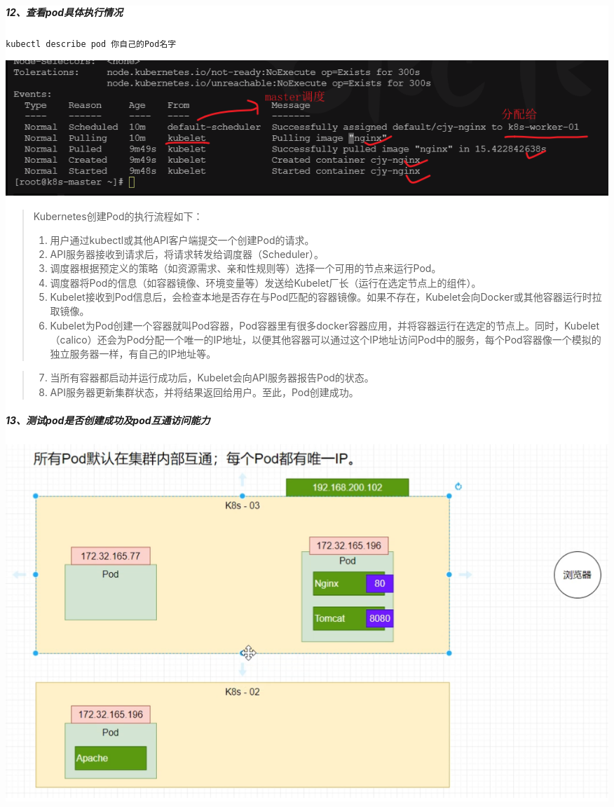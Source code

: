 

##### 12、查看pod具体执行情况

````sh
kubectl describe pod 你自己的Pod名字
````

![image-20231212232448667](images/image-20231212232448667.png)

> Kubernetes创建Pod的执行流程如下：
>
> 1. 用户通过kubectl或其他API客户端提交一个创建Pod的请求。
> 2. API服务器接收到请求后，将请求转发给调度器（Scheduler）。
> 3. 调度器根据预定义的策略（如资源需求、亲和性规则等）选择一个可用的节点来运行Pod。
> 4. 调度器将Pod的信息（如容器镜像、环境变量等）发送给Kubelet厂长（运行在选定节点上的组件）。
> 5. Kubelet接收到Pod信息后，会检查本地是否存在与Pod匹配的容器镜像。如果不存在，Kubelet会向Docker或其他容器运行时拉取镜像。
> 6. Kubelet为Pod创建一个容器就叫Pod容器，Pod容器里有很多docker容器应用，并将容器运行在选定的节点上。同时，Kubelet（calico）还会为Pod分配一个唯一的IP地址，以便其他容器可以通过这个IP地址访问Pod中的服务，每个Pod容器像一个模拟的独立服务器一样，有自己的IP地址等。

> 7. 当所有容器都启动并运行成功后，Kubelet会向API服务器报告Pod的状态。
> 8. API服务器更新集群状态，并将结果返回给用户。至此，Pod创建成功。

##### 13、测试pod是否创建成功及pod互通访问能力

![image-20231221172931315](images/image-20231221172931315.png)
